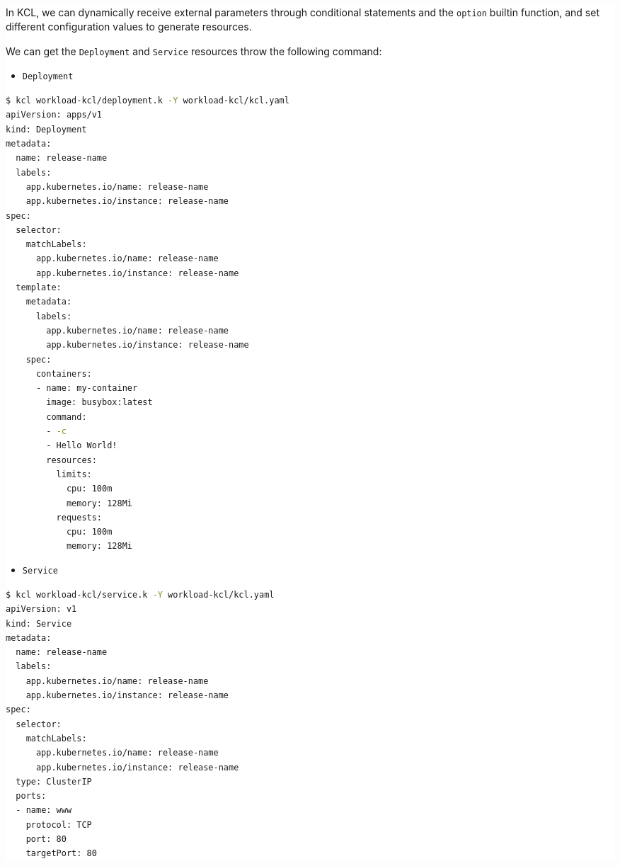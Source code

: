 In KCL, we can dynamically receive external parameters through conditional statements and the `option` builtin function, and set different configuration values to generate resources.

We can get the `Deployment` and `Service` resources throw the following command:

+ `Deployment`

```bash
$ kcl workload-kcl/deployment.k -Y workload-kcl/kcl.yaml
apiVersion: apps/v1
kind: Deployment
metadata:
  name: release-name
  labels:
    app.kubernetes.io/name: release-name
    app.kubernetes.io/instance: release-name
spec:
  selector:
    matchLabels:
      app.kubernetes.io/name: release-name
      app.kubernetes.io/instance: release-name
  template:
    metadata:
      labels:
        app.kubernetes.io/name: release-name
        app.kubernetes.io/instance: release-name
    spec:
      containers:
      - name: my-container
        image: busybox:latest
        command:
        - -c
        - Hello World!
        resources:
          limits:
            cpu: 100m
            memory: 128Mi
          requests:
            cpu: 100m
            memory: 128Mi
```

+ `Service`

```bash
$ kcl workload-kcl/service.k -Y workload-kcl/kcl.yaml
apiVersion: v1
kind: Service
metadata:
  name: release-name
  labels:
    app.kubernetes.io/name: release-name
    app.kubernetes.io/instance: release-name
spec:
  selector:
    matchLabels:
      app.kubernetes.io/name: release-name
      app.kubernetes.io/instance: release-name
  type: ClusterIP
  ports:
  - name: www
    protocol: TCP
    port: 80
    targetPort: 80
```
